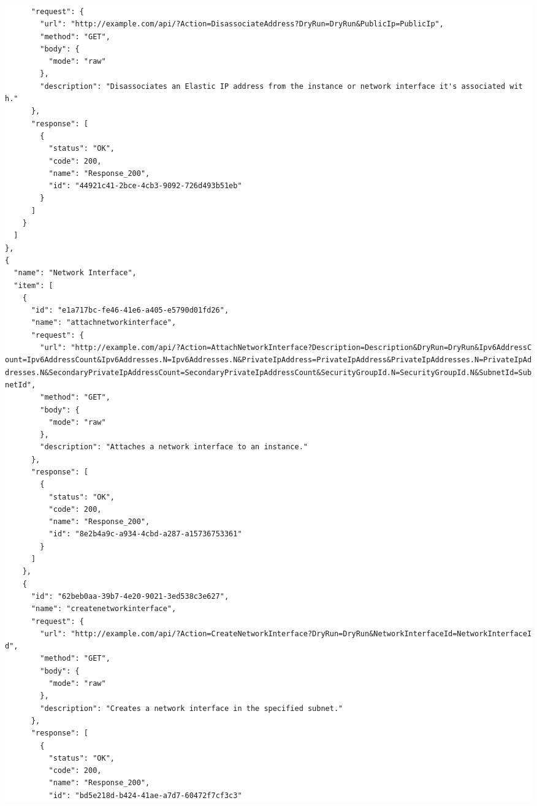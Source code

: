           "request": {
            "url": "http://example.com/api/?Action=DisassociateAddress?DryRun=DryRun&PublicIp=PublicIp",
            "method": "GET",
            "body": {
              "mode": "raw"
            },
            "description": "Disassociates an Elastic IP address from the instance or network interface it's associated with."
          },
          "response": [
            {
              "status": "OK",
              "code": 200,
              "name": "Response_200",
              "id": "44921c41-2bce-4cb3-9092-726d493b51eb"
            }
          ]
        }
      ]
    },
    {
      "name": "Network Interface",
      "item": [
        {
          "id": "e1a717bc-fe46-41e6-a405-e5790d01fd26",
          "name": "attachnetworkinterface",
          "request": {
            "url": "http://example.com/api/?Action=AttachNetworkInterface?Description=Description&DryRun=DryRun&Ipv6AddressCount=Ipv6AddressCount&Ipv6Addresses.N=Ipv6Addresses.N&PrivateIpAddress=PrivateIpAddress&PrivateIpAddresses.N=PrivateIpAddresses.N&SecondaryPrivateIpAddressCount=SecondaryPrivateIpAddressCount&SecurityGroupId.N=SecurityGroupId.N&SubnetId=SubnetId",
            "method": "GET",
            "body": {
              "mode": "raw"
            },
            "description": "Attaches a network interface to an instance."
          },
          "response": [
            {
              "status": "OK",
              "code": 200,
              "name": "Response_200",
              "id": "8e2b4a9c-a934-4cbd-a287-a15736753361"
            }
          ]
        },
        {
          "id": "62beb0aa-39b7-4e20-9021-3ed538c3e627",
          "name": "createnetworkinterface",
          "request": {
            "url": "http://example.com/api/?Action=CreateNetworkInterface?DryRun=DryRun&NetworkInterfaceId=NetworkInterfaceId",
            "method": "GET",
            "body": {
              "mode": "raw"
            },
            "description": "Creates a network interface in the specified subnet."
          },
          "response": [
            {
              "status": "OK",
              "code": 200,
              "name": "Response_200",
              "id": "bd5e218d-b424-41ae-a7d7-60472f7cf3c3"